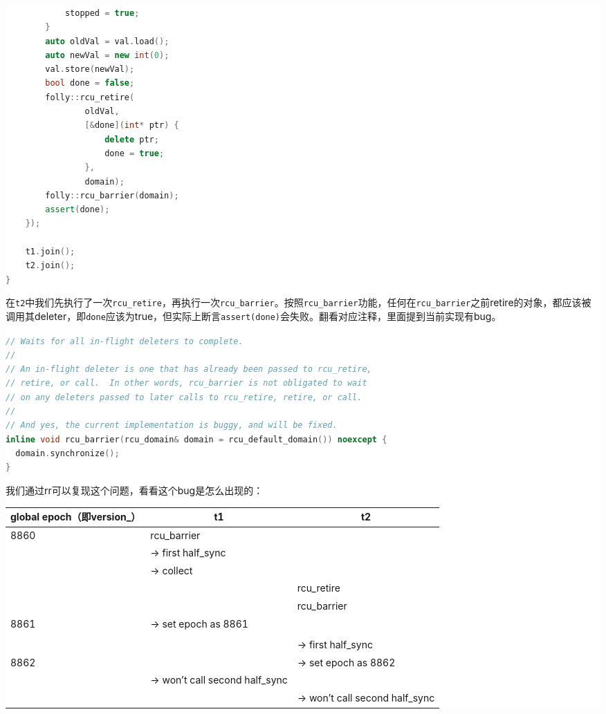 ```cpp
            stopped = true;
        }
        auto oldVal = val.load();
        auto newVal = new int(0);
        val.store(newVal);
        bool done = false;
        folly::rcu_retire(
                oldVal,
                [&done](int* ptr) {
                    delete ptr;
                    done = true;
                },
                domain);
        folly::rcu_barrier(domain);
        assert(done);
    });

    t1.join();
    t2.join();
}
```

在`t2`中我们先执行了一次`rcu_retire`，再执行一次`rcu_barrier`。按照`rcu_barrier`功能，任何在`rcu_barrier`之前retire的对象，都应该被调用其deleter，即`done`应该为true，但实际上断言`assert(done)`会失败。翻看对应注释，里面提到当前实现有bug。

```cpp
// Waits for all in-flight deleters to complete.
//
// An in-flight deleter is one that has already been passed to rcu_retire,
// retire, or call.  In other words, rcu_barrier is not obligated to wait
// on any deleters passed to later calls to rcu_retire, retire, or call.
//
// And yes, the current implementation is buggy, and will be fixed.
inline void rcu_barrier(rcu_domain& domain = rcu_default_domain()) noexcept {
  domain.synchronize();
}
```

我们通过rr可以复现这个问题，看看这个bug是怎么出现的：

| global epoch（即version_） | t1 | t2 |
| --- | --- | --- |
| 8860 | rcu_barrier |  |
|  |   → first half_sync |  |
|  |     → collect |  |
|  |  | rcu_retire |
|  |  | rcu_barrier |
| 8861 |   → set epoch as 8861 |  |
|  |  |  |
|  |  |   → first half_sync |
| 8862 |  |   → set epoch as 8862 |
|  |   → won’t call second half_sync |  |
|  |  |   → won’t call second half_sync |
